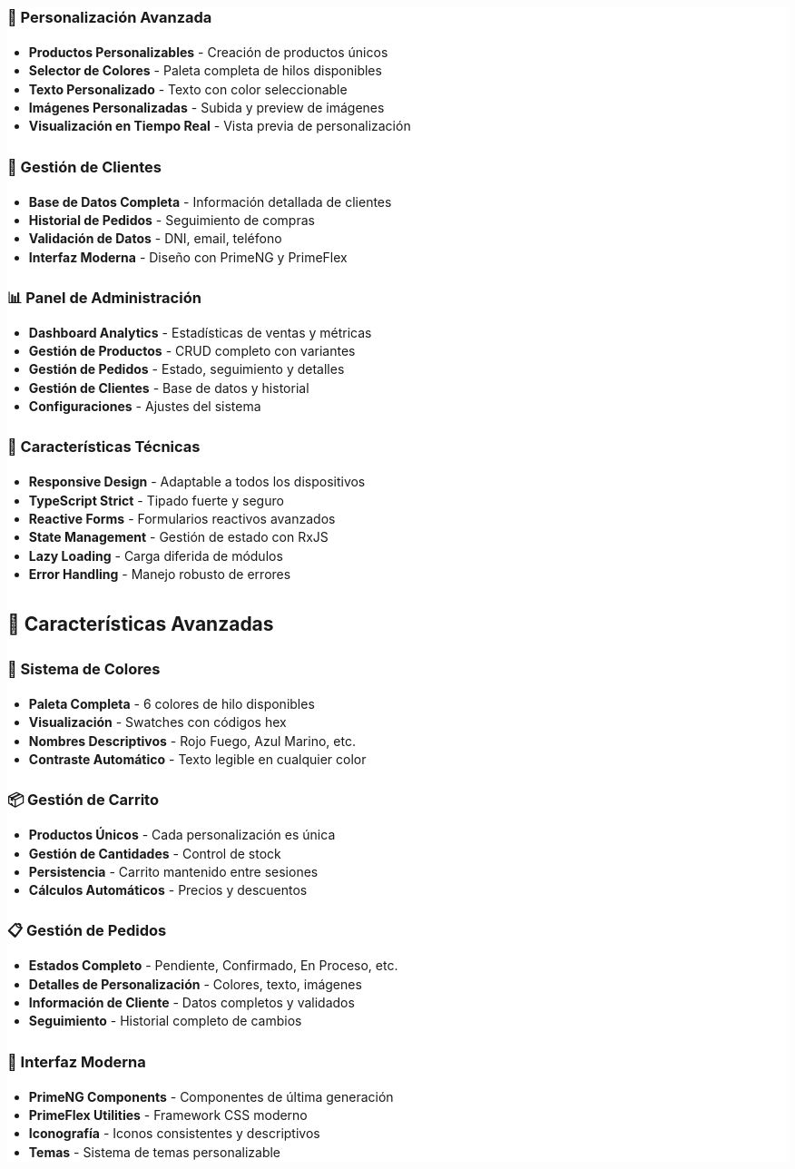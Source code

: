 ### **🎨 Personalización Avanzada**
- **Productos Personalizables** - Creación de productos únicos
- **Selector de Colores** - Paleta completa de hilos disponibles
- **Texto Personalizado** - Texto con color seleccionable
- **Imágenes Personalizadas** - Subida y preview de imágenes
- **Visualización en Tiempo Real** - Vista previa de personalización

### **👥 Gestión de Clientes**
- **Base de Datos Completa** - Información detallada de clientes
- **Historial de Pedidos** - Seguimiento de compras
- **Validación de Datos** - DNI, email, teléfono
- **Interfaz Moderna** - Diseño con PrimeNG y PrimeFlex

### **📊 Panel de Administración**
- **Dashboard Analytics** - Estadísticas de ventas y métricas
- **Gestión de Productos** - CRUD completo con variantes
- **Gestión de Pedidos** - Estado, seguimiento y detalles
- **Gestión de Clientes** - Base de datos y historial
- **Configuraciones** - Ajustes del sistema

### **🎯 Características Técnicas**
- **Responsive Design** - Adaptable a todos los dispositivos
- **TypeScript Strict** - Tipado fuerte y seguro
- **Reactive Forms** - Formularios reactivos avanzados
- **State Management** - Gestión de estado con RxJS
- **Lazy Loading** - Carga diferida de módulos
- **Error Handling** - Manejo robusto de errores

## 🔧 Características Avanzadas

### **🎨 Sistema de Colores**
- **Paleta Completa** - 6 colores de hilo disponibles
- **Visualización** - Swatches con códigos hex
- **Nombres Descriptivos** - Rojo Fuego, Azul Marino, etc.
- **Contraste Automático** - Texto legible en cualquier color

### **📦 Gestión de Carrito**
- **Productos Únicos** - Cada personalización es única
- **Gestión de Cantidades** - Control de stock
- **Persistencia** - Carrito mantenido entre sesiones
- **Cálculos Automáticos** - Precios y descuentos

### **📋 Gestión de Pedidos**
- **Estados Completo** - Pendiente, Confirmado, En Proceso, etc.
- **Detalles de Personalización** - Colores, texto, imágenes
- **Información de Cliente** - Datos completos y validados
- **Seguimiento** - Historial completo de cambios

### **🎨 Interfaz Moderna**
- **PrimeNG Components** - Componentes de última generación
- **PrimeFlex Utilities** - Framework CSS moderno
- **Iconografía** - Iconos consistentes y descriptivos
- **Temas** - Sistema de temas personalizable
